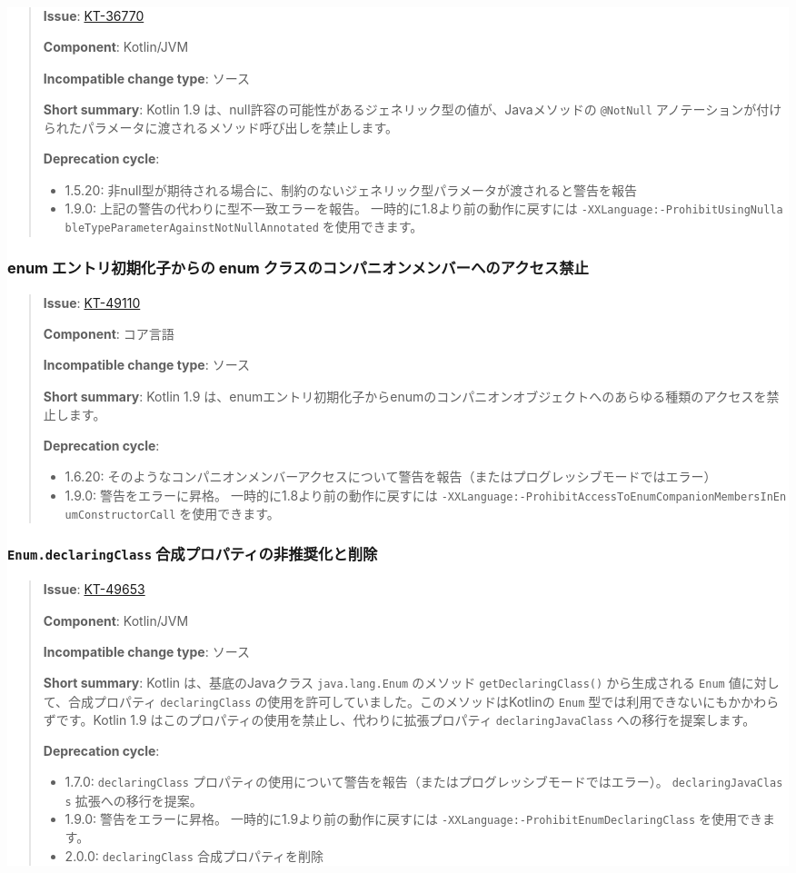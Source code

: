 > **Issue**: [KT-36770](https://youtrack.jetbrains.com/issue/KT-36770)
>
> **Component**: Kotlin/JVM
>
> **Incompatible change type**: ソース
>
> **Short summary**: Kotlin 1.9 は、null許容の可能性があるジェネリック型の値が、Javaメソッドの `@NotNull` アノテーションが付けられたパラメータに渡されるメソッド呼び出しを禁止します。
>
> **Deprecation cycle**:
>
> - 1.5.20: 非null型が期待される場合に、制約のないジェネリック型パラメータが渡されると警告を報告
> - 1.9.0: 上記の警告の代わりに型不一致エラーを報告。
>   一時的に1.8より前の動作に戻すには `-XXLanguage:-ProhibitUsingNullableTypeParameterAgainstNotNullAnnotated` を使用できます。

### enum エントリ初期化子からの enum クラスのコンパニオンメンバーへのアクセス禁止

> **Issue**: [KT-49110](https://youtrack.jetbrains.com/issue/KT-49110)
>
> **Component**: コア言語
>
> **Incompatible change type**: ソース
>
> **Short summary**: Kotlin 1.9 は、enumエントリ初期化子からenumのコンパニオンオブジェクトへのあらゆる種類のアクセスを禁止します。
>
> **Deprecation cycle**:
>
> - 1.6.20: そのようなコンパニオンメンバーアクセスについて警告を報告（またはプログレッシブモードではエラー）
> - 1.9.0: 警告をエラーに昇格。
>   一時的に1.8より前の動作に戻すには `-XXLanguage:-ProhibitAccessToEnumCompanionMembersInEnumConstructorCall` を使用できます。

### `Enum.declaringClass` 合成プロパティの非推奨化と削除

> **Issue**: [KT-49653](https://youtrack.jetbrains.com/issue/KT-49653)
>
> **Component**: Kotlin/JVM
>
> **Incompatible change type**: ソース
>
> **Short summary**: Kotlin は、基底のJavaクラス `java.lang.Enum` のメソッド `getDeclaringClass()` から生成される `Enum` 値に対して、合成プロパティ `declaringClass` の使用を許可していました。このメソッドはKotlinの `Enum` 型では利用できないにもかかわらずです。Kotlin 1.9 はこのプロパティの使用を禁止し、代わりに拡張プロパティ `declaringJavaClass` への移行を提案します。
>
> **Deprecation cycle**:
>
> - 1.7.0: `declaringClass` プロパティの使用について警告を報告（またはプログレッシブモードではエラー）。
>   `declaringJavaClass` 拡張への移行を提案。
> - 1.9.0: 警告をエラーに昇格。
>   一時的に1.9より前の動作に戻すには `-XXLanguage:-ProhibitEnumDeclaringClass` を使用できます。
> - 2.0.0: `declaringClass` 合成プロパティを削除
